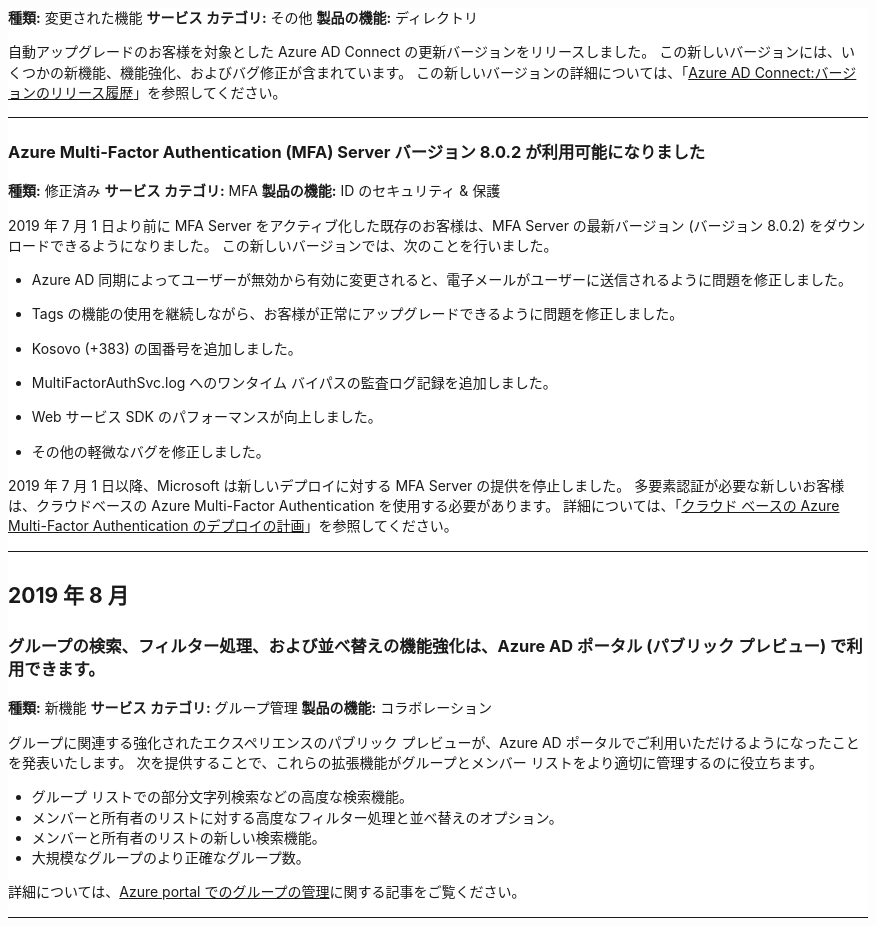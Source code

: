**種類:** 変更された機能 **サービス カテゴリ:** その他 **製品の機能:** ディレクトリ

自動アップグレードのお客様を対象とした Azure AD Connect の更新バージョンをリリースしました。 この新しいバージョンには、いくつかの新機能、機能強化、およびバグ修正が含まれています。 この新しいバージョンの詳細については、「[Azure AD Connect:バージョンのリリース履歴](https://docs.microsoft.com/azure/active-directory/hybrid/reference-connect-version-history#14250)」を参照してください。

---

### <a name="azure-multi-factor-authentication-mfa-server-version-802-is-now-available"></a>Azure Multi-Factor Authentication (MFA) Server バージョン 8.0.2 が利用可能になりました

**種類:** 修正済み **サービス カテゴリ:** MFA **製品の機能:** ID のセキュリティ & 保護

2019 年 7 月 1 日より前に MFA Server をアクティブ化した既存のお客様は、MFA Server の最新バージョン (バージョン 8.0.2) をダウンロードできるようになりました。 この新しいバージョンでは、次のことを行いました。

- Azure AD 同期によってユーザーが無効から有効に変更されると、電子メールがユーザーに送信されるように問題を修正しました。

- Tags の機能の使用を継続しながら、お客様が正常にアップグレードできるように問題を修正しました。

- Kosovo (+383) の国番号を追加しました。

- MultiFactorAuthSvc.log へのワンタイム バイパスの監査ログ記録を追加しました。

- Web サービス SDK のパフォーマンスが向上しました。

- その他の軽微なバグを修正しました。

2019 年 7 月 1 日以降、Microsoft は新しいデプロイに対する MFA Server の提供を停止しました。 多要素認証が必要な新しいお客様は、クラウドベースの Azure Multi-Factor Authentication を使用する必要があります。 詳細については、「[クラウド ベースの Azure Multi-Factor Authentication のデプロイの計画](https://docs.microsoft.com/azure/active-directory/authentication/howto-mfa-getstarted)」を参照してください。

---

## <a name="august-2019"></a>2019 年 8 月

### <a name="enhanced-search-filtering-and-sorting-for-groups-is-available-in-the-azure-ad-portal-public-preview"></a>グループの検索、フィルター処理、および並べ替えの機能強化は、Azure AD ポータル (パブリック プレビュー) で利用できます。

**種類:** 新機能 **サービス カテゴリ:** グループ管理 **製品の機能:** コラボレーション

グループに関連する強化されたエクスペリエンスのパブリック プレビューが、Azure AD ポータルでご利用いただけるようになったことを発表いたします。 次を提供することで、これらの拡張機能がグループとメンバー リストをより適切に管理するのに役立ちます。

- グループ リストでの部分文字列検索などの高度な検索機能。
- メンバーと所有者のリストに対する高度なフィルター処理と並べ替えのオプション。
- メンバーと所有者のリストの新しい検索機能。
- 大規模なグループのより正確なグループ数。

詳細については、[Azure portal でのグループの管理](https://docs.microsoft.com/azure/active-directory/fundamentals/active-directory-groups-members-azure-portal?context=azure/active-directory/users-groups-roles/context/ugr-context)に関する記事をご覧ください。

---
